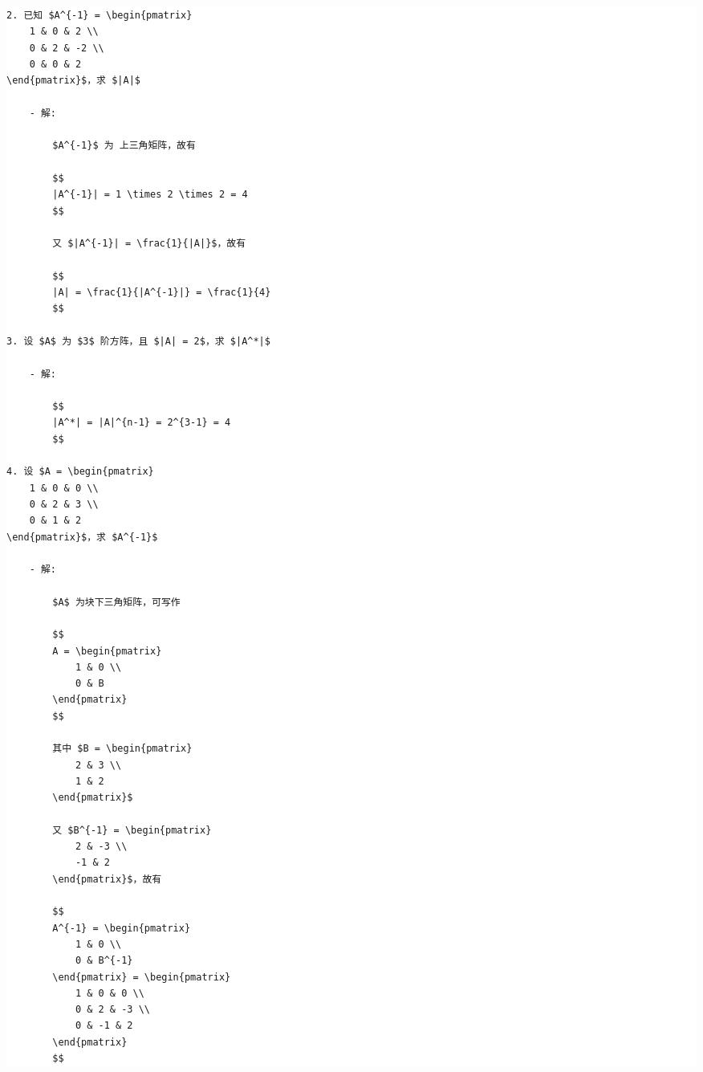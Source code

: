     2. 已知 $A^{-1} = \begin{pmatrix}
        1 & 0 & 2 \\
        0 & 2 & -2 \\
        0 & 0 & 2
    \end{pmatrix}$，求 $|A|$

        - 解:

            $A^{-1}$ 为 上三角矩阵，故有

            $$
            |A^{-1}| = 1 \times 2 \times 2 = 4
            $$

            又 $|A^{-1}| = \frac{1}{|A|}$，故有

            $$
            |A| = \frac{1}{|A^{-1}|} = \frac{1}{4}
            $$

    3. 设 $A$ 为 $3$ 阶方阵，且 $|A| = 2$，求 $|A^*|$

        - 解:

            $$
            |A^*| = |A|^{n-1} = 2^{3-1} = 4
            $$
        
    4. 设 $A = \begin{pmatrix}
        1 & 0 & 0 \\
        0 & 2 & 3 \\
        0 & 1 & 2 
    \end{pmatrix}$，求 $A^{-1}$

        - 解:

            $A$ 为块下三角矩阵，可写作

            $$
            A = \begin{pmatrix}
                1 & 0 \\
                0 & B
            \end{pmatrix}
            $$

            其中 $B = \begin{pmatrix}
                2 & 3 \\
                1 & 2
            \end{pmatrix}$

            又 $B^{-1} = \begin{pmatrix}
                2 & -3 \\
                -1 & 2
            \end{pmatrix}$，故有

            $$
            A^{-1} = \begin{pmatrix}
                1 & 0 \\
                0 & B^{-1}
            \end{pmatrix} = \begin{pmatrix}
                1 & 0 & 0 \\
                0 & 2 & -3 \\
                0 & -1 & 2
            \end{pmatrix}
            $$

